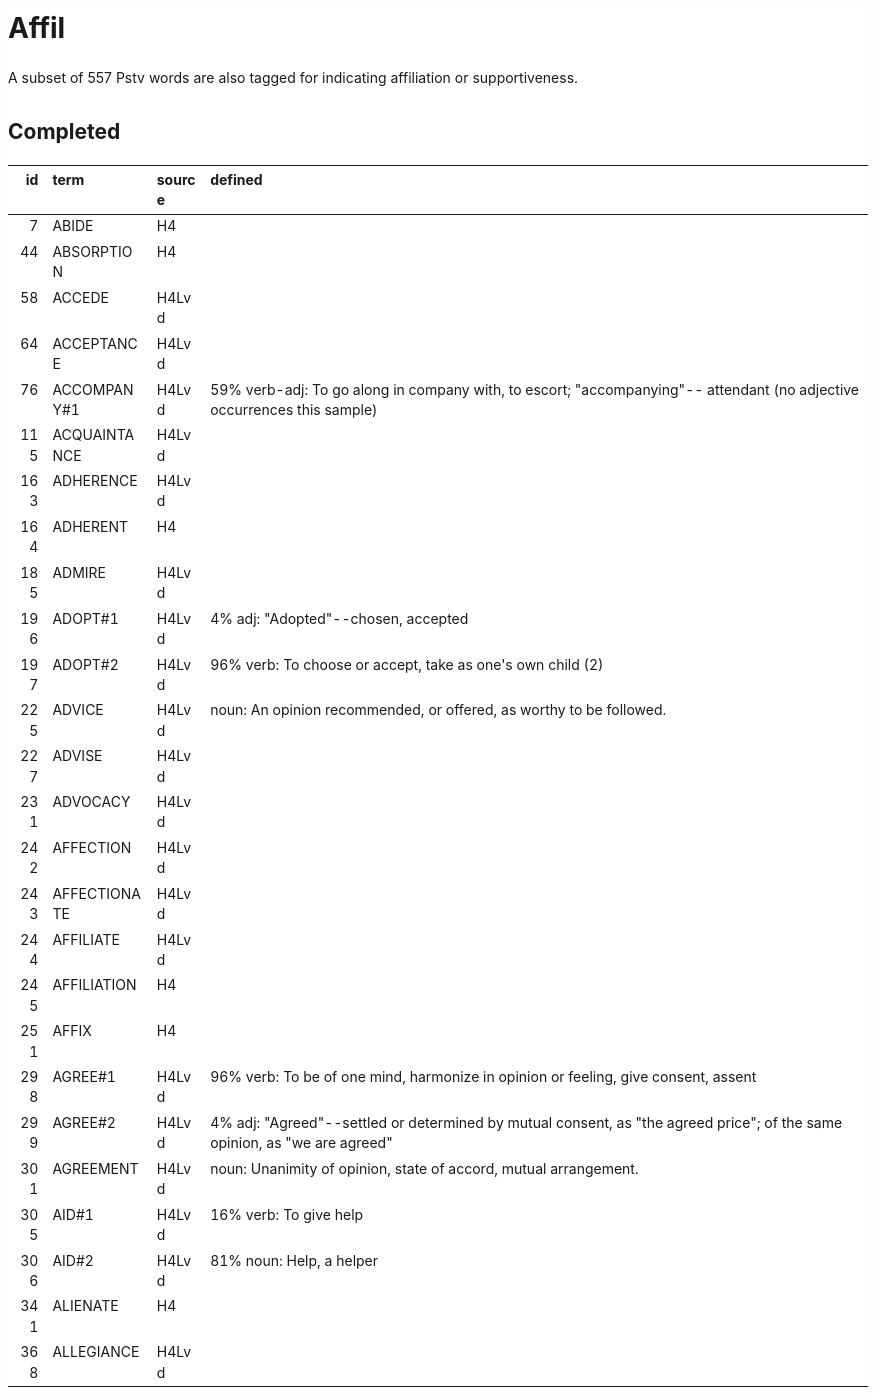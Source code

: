 # Affil

A subset of 557 Pstv words are also tagged for indicating affiliation or supportiveness.

## Completed

|    id | term            | source   | defined                                                                                                                                                             |
|------:|:----------------|:---------|:--------------------------------------------------------------------------------------------------------------------------------------------------------------------|
|     7 | ABIDE           | H4       |                                                                                                                                                                     |
|    44 | ABSORPTION      | H4       |                                                                                                                                                                     |
|    58 | ACCEDE          | H4Lvd    |                                                                                                                                                                     |
|    64 | ACCEPTANCE      | H4Lvd    |                                                                                                                                                                     |
|    76 | ACCOMPANY#1     | H4Lvd    | 59% verb-adj: To go along in company with, to escort; "accompanying"--  attendant (no adjective occurrences this sample)                                            |
|   115 | ACQUAINTANCE    | H4Lvd    |                                                                                                                                                                     |
|   163 | ADHERENCE       | H4Lvd    |                                                                                                                                                                     |
|   164 | ADHERENT        | H4       |                                                                                                                                                                     |
|   185 | ADMIRE          | H4Lvd    |                                                                                                                                                                     |
|   196 | ADOPT#1         | H4Lvd    | 4% adj: "Adopted"--chosen, accepted                                                                                                                                 |
|   197 | ADOPT#2         | H4Lvd    | 96% verb: To choose or accept, take as one's own child (2)                                                                                                          |
|   225 | ADVICE          | H4Lvd    | noun: An opinion recommended, or offered, as worthy to be followed.                                                                                                 |
|   227 | ADVISE          | H4Lvd    |                                                                                                                                                                     |
|   231 | ADVOCACY        | H4Lvd    |                                                                                                                                                                     |
|   242 | AFFECTION       | H4Lvd    |                                                                                                                                                                     |
|   243 | AFFECTIONATE    | H4Lvd    |                                                                                                                                                                     |
|   244 | AFFILIATE       | H4Lvd    |                                                                                                                                                                     |
|   245 | AFFILIATION     | H4       |                                                                                                                                                                     |
|   251 | AFFIX           | H4       |                                                                                                                                                                     |
|   298 | AGREE#1         | H4Lvd    | 96% verb: To be of one mind, harmonize in opinion or feeling, give consent, assent                                                                                  |
|   299 | AGREE#2         | H4Lvd    | 4% adj: "Agreed"--settled or determined by mutual consent, as "the agreed  price"; of the same opinion, as "we are agreed"                                          |
|   301 | AGREEMENT       | H4Lvd    | noun: Unanimity of opinion, state of accord, mutual arrangement.                                                                                                    |
|   305 | AID#1           | H4Lvd    | 16% verb: To give help                                                                                                                                              |
|   306 | AID#2           | H4Lvd    | 81% noun: Help, a helper                                                                                                                                            |
|   341 | ALIENATE        | H4       |                                                                                                                                                                     |
|   368 | ALLEGIANCE      | H4Lvd    |                                                                                                                                                                     |
